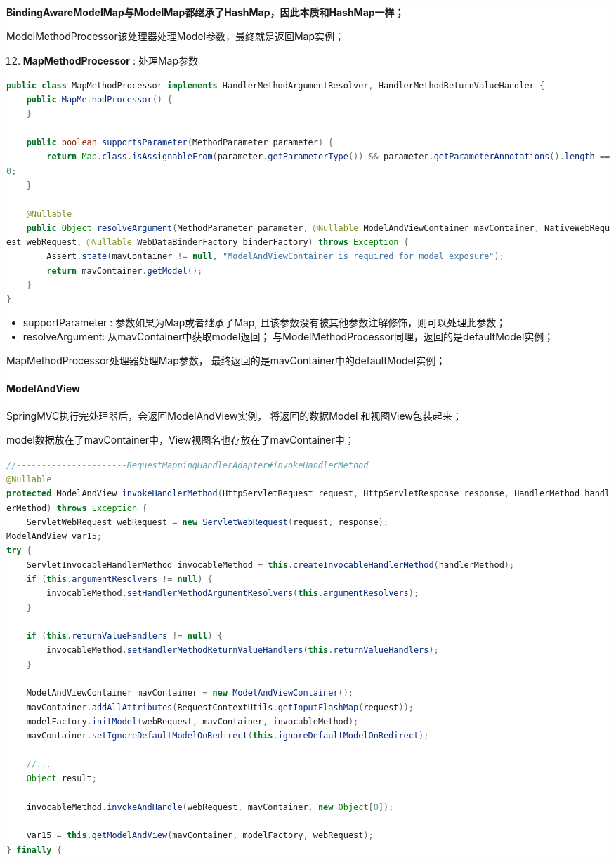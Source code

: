**BindingAwareModelMap与ModelMap都继承了HashMap，因此本质和HashMap一样；**

ModelMethodProcessor该处理器处理Model参数，最终就是返回Map实例；

12. **MapMethodProcessor** : 处理Map参数

```java
public class MapMethodProcessor implements HandlerMethodArgumentResolver, HandlerMethodReturnValueHandler {
    public MapMethodProcessor() {
    }

    public boolean supportsParameter(MethodParameter parameter) {
        return Map.class.isAssignableFrom(parameter.getParameterType()) && parameter.getParameterAnnotations().length == 0;
    }

    @Nullable
    public Object resolveArgument(MethodParameter parameter, @Nullable ModelAndViewContainer mavContainer, NativeWebRequest webRequest, @Nullable WebDataBinderFactory binderFactory) throws Exception {
        Assert.state(mavContainer != null, "ModelAndViewContainer is required for model exposure");
        return mavContainer.getModel();
    }
}
```

- supportParameter  : 参数如果为Map或者继承了Map,  且该参数没有被其他参数注解修饰，则可以处理此参数；
- resolveArgument:  从mavContainer中获取model返回； 与ModelMethodProcessor同理，返回的是defaultModel实例；

MapMethodProcessor处理器处理Map参数， 最终返回的是mavContainer中的defaultModel实例；

#### ModelAndView

SpringMVC执行完处理器后，会返回ModelAndView实例， 将返回的数据Model 和视图View包装起来；

model数据放在了mavContainer中，View视图名也存放在了mavContainer中；

```java
//----------------------RequestMappingHandlerAdapter#invokeHandlerMethod
@Nullable
protected ModelAndView invokeHandlerMethod(HttpServletRequest request, HttpServletResponse response, HandlerMethod handlerMethod) throws Exception {
    ServletWebRequest webRequest = new ServletWebRequest(request, response);
ModelAndView var15;
try {
    ServletInvocableHandlerMethod invocableMethod = this.createInvocableHandlerMethod(handlerMethod);
    if (this.argumentResolvers != null) {
        invocableMethod.setHandlerMethodArgumentResolvers(this.argumentResolvers);
    }

    if (this.returnValueHandlers != null) {
        invocableMethod.setHandlerMethodReturnValueHandlers(this.returnValueHandlers);
    }

    ModelAndViewContainer mavContainer = new ModelAndViewContainer();
    mavContainer.addAllAttributes(RequestContextUtils.getInputFlashMap(request));
    modelFactory.initModel(webRequest, mavContainer, invocableMethod);
    mavContainer.setIgnoreDefaultModelOnRedirect(this.ignoreDefaultModelOnRedirect);

    //...
    Object result;

    invocableMethod.invokeAndHandle(webRequest, mavContainer, new Object[0]);
	
    var15 = this.getModelAndView(mavContainer, modelFactory, webRequest);
} finally {
```